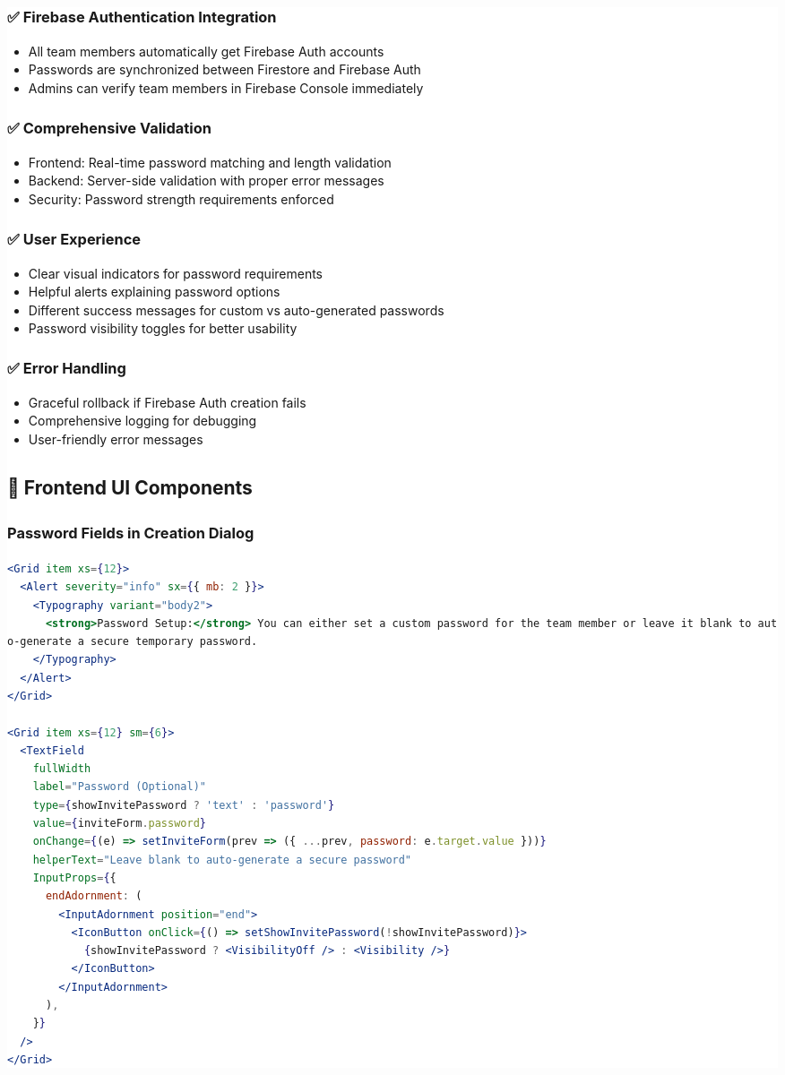 ### ✅ **Firebase Authentication Integration**
- All team members automatically get Firebase Auth accounts
- Passwords are synchronized between Firestore and Firebase Auth
- Admins can verify team members in Firebase Console immediately

### ✅ **Comprehensive Validation**
- Frontend: Real-time password matching and length validation
- Backend: Server-side validation with proper error messages
- Security: Password strength requirements enforced

### ✅ **User Experience**
- Clear visual indicators for password requirements
- Helpful alerts explaining password options
- Different success messages for custom vs auto-generated passwords
- Password visibility toggles for better usability

### ✅ **Error Handling**
- Graceful rollback if Firebase Auth creation fails
- Comprehensive logging for debugging
- User-friendly error messages

## 📱 Frontend UI Components

### Password Fields in Creation Dialog

```jsx
<Grid item xs={12}>
  <Alert severity="info" sx={{ mb: 2 }}>
    <Typography variant="body2">
      <strong>Password Setup:</strong> You can either set a custom password for the team member or leave it blank to auto-generate a secure temporary password.
    </Typography>
  </Alert>
</Grid>

<Grid item xs={12} sm={6}>
  <TextField
    fullWidth
    label="Password (Optional)"
    type={showInvitePassword ? 'text' : 'password'}
    value={inviteForm.password}
    onChange={(e) => setInviteForm(prev => ({ ...prev, password: e.target.value }))}
    helperText="Leave blank to auto-generate a secure password"
    InputProps={{
      endAdornment: (
        <InputAdornment position="end">
          <IconButton onClick={() => setShowInvitePassword(!showInvitePassword)}>
            {showInvitePassword ? <VisibilityOff /> : <Visibility />}
          </IconButton>
        </InputAdornment>
      ),
    }}
  />
</Grid>
```
